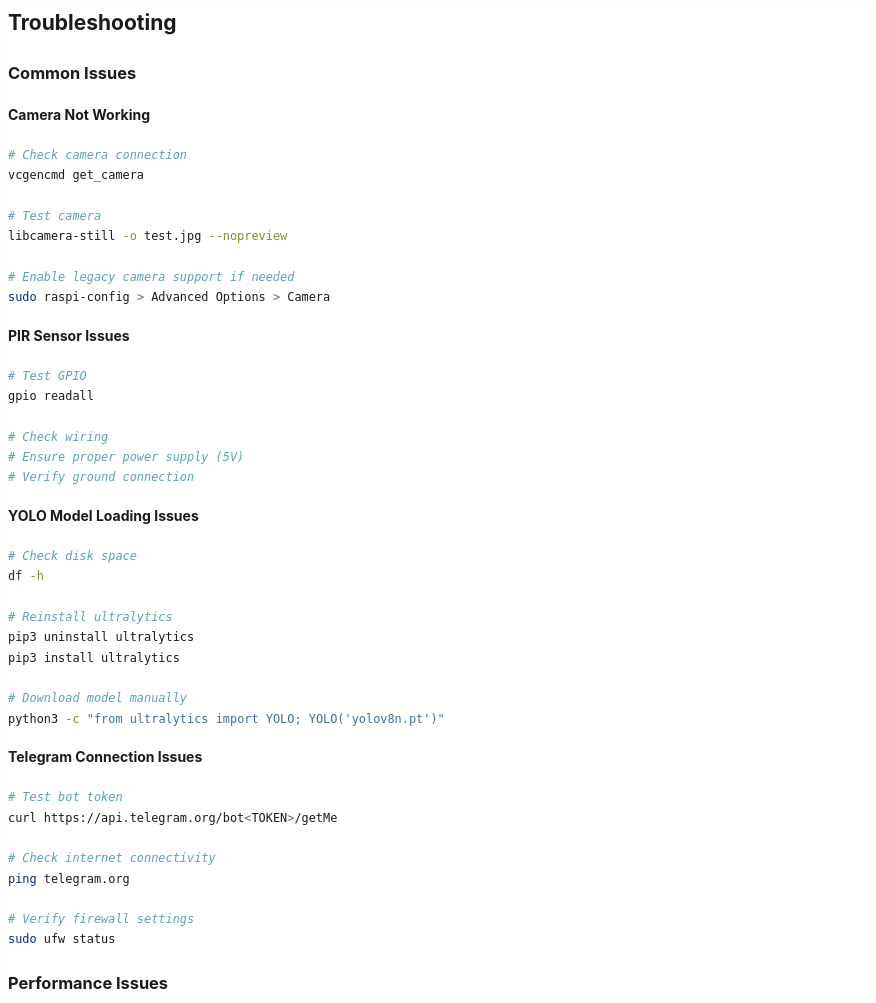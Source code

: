 ## Troubleshooting

### Common Issues

#### Camera Not Working
```bash
# Check camera connection
vcgencmd get_camera

# Test camera
libcamera-still -o test.jpg --nopreview

# Enable legacy camera support if needed
sudo raspi-config > Advanced Options > Camera
```

#### PIR Sensor Issues
```bash
# Test GPIO
gpio readall

# Check wiring
# Ensure proper power supply (5V)
# Verify ground connection
```

#### YOLO Model Loading Issues
```bash
# Check disk space
df -h

# Reinstall ultralytics
pip3 uninstall ultralytics
pip3 install ultralytics

# Download model manually
python3 -c "from ultralytics import YOLO; YOLO('yolov8n.pt')"
```

#### Telegram Connection Issues
```bash
# Test bot token
curl https://api.telegram.org/bot<TOKEN>/getMe

# Check internet connectivity
ping telegram.org

# Verify firewall settings
sudo ufw status
```

### Performance Issues
